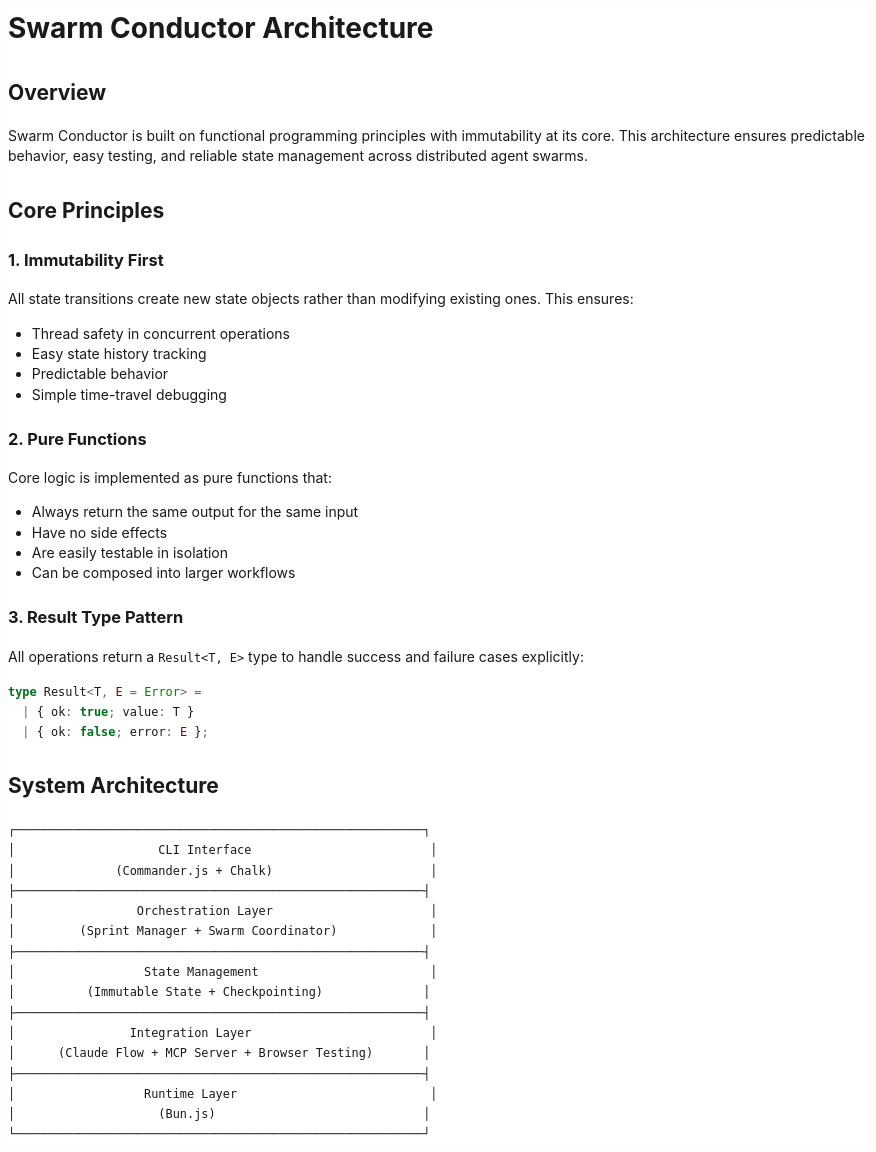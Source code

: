 # Swarm Conductor Architecture

## Overview

Swarm Conductor is built on functional programming principles with immutability at its core. This architecture ensures predictable behavior, easy testing, and reliable state management across distributed agent swarms.

## Core Principles

### 1. **Immutability First**
All state transitions create new state objects rather than modifying existing ones. This ensures:
- Thread safety in concurrent operations
- Easy state history tracking
- Predictable behavior
- Simple time-travel debugging

### 2. **Pure Functions**
Core logic is implemented as pure functions that:
- Always return the same output for the same input
- Have no side effects
- Are easily testable in isolation
- Can be composed into larger workflows

### 3. **Result Type Pattern**
All operations return a `Result<T, E>` type to handle success and failure cases explicitly:
```typescript
type Result<T, E = Error> = 
  | { ok: true; value: T }
  | { ok: false; error: E };
```

## System Architecture

```
┌─────────────────────────────────────────────────────────┐
│                    CLI Interface                         │
│              (Commander.js + Chalk)                      │
├─────────────────────────────────────────────────────────┤
│                 Orchestration Layer                      │
│         (Sprint Manager + Swarm Coordinator)             │
├─────────────────────────────────────────────────────────┤
│                  State Management                        │
│          (Immutable State + Checkpointing)              │
├─────────────────────────────────────────────────────────┤
│                Integration Layer                         │
│      (Claude Flow + MCP Server + Browser Testing)       │
├─────────────────────────────────────────────────────────┤
│                  Runtime Layer                           │
│                    (Bun.js)                             │
└─────────────────────────────────────────────────────────┘
```
